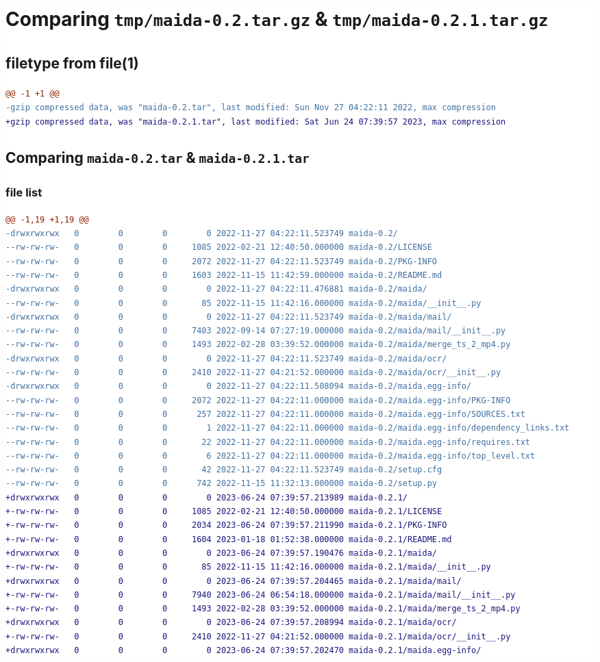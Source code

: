 # Comparing `tmp/maida-0.2.tar.gz` & `tmp/maida-0.2.1.tar.gz`

## filetype from file(1)

```diff
@@ -1 +1 @@
-gzip compressed data, was "maida-0.2.tar", last modified: Sun Nov 27 04:22:11 2022, max compression
+gzip compressed data, was "maida-0.2.1.tar", last modified: Sat Jun 24 07:39:57 2023, max compression
```

## Comparing `maida-0.2.tar` & `maida-0.2.1.tar`

### file list

```diff
@@ -1,19 +1,19 @@
-drwxrwxrwx   0        0        0        0 2022-11-27 04:22:11.523749 maida-0.2/
--rw-rw-rw-   0        0        0     1085 2022-02-21 12:40:50.000000 maida-0.2/LICENSE
--rw-rw-rw-   0        0        0     2072 2022-11-27 04:22:11.523749 maida-0.2/PKG-INFO
--rw-rw-rw-   0        0        0     1603 2022-11-15 11:42:59.000000 maida-0.2/README.md
-drwxrwxrwx   0        0        0        0 2022-11-27 04:22:11.476881 maida-0.2/maida/
--rw-rw-rw-   0        0        0       85 2022-11-15 11:42:16.000000 maida-0.2/maida/__init__.py
-drwxrwxrwx   0        0        0        0 2022-11-27 04:22:11.523749 maida-0.2/maida/mail/
--rw-rw-rw-   0        0        0     7403 2022-09-14 07:27:19.000000 maida-0.2/maida/mail/__init__.py
--rw-rw-rw-   0        0        0     1493 2022-02-28 03:39:52.000000 maida-0.2/maida/merge_ts_2_mp4.py
-drwxrwxrwx   0        0        0        0 2022-11-27 04:22:11.523749 maida-0.2/maida/ocr/
--rw-rw-rw-   0        0        0     2410 2022-11-27 04:21:52.000000 maida-0.2/maida/ocr/__init__.py
-drwxrwxrwx   0        0        0        0 2022-11-27 04:22:11.508094 maida-0.2/maida.egg-info/
--rw-rw-rw-   0        0        0     2072 2022-11-27 04:22:11.000000 maida-0.2/maida.egg-info/PKG-INFO
--rw-rw-rw-   0        0        0      257 2022-11-27 04:22:11.000000 maida-0.2/maida.egg-info/SOURCES.txt
--rw-rw-rw-   0        0        0        1 2022-11-27 04:22:11.000000 maida-0.2/maida.egg-info/dependency_links.txt
--rw-rw-rw-   0        0        0       22 2022-11-27 04:22:11.000000 maida-0.2/maida.egg-info/requires.txt
--rw-rw-rw-   0        0        0        6 2022-11-27 04:22:11.000000 maida-0.2/maida.egg-info/top_level.txt
--rw-rw-rw-   0        0        0       42 2022-11-27 04:22:11.523749 maida-0.2/setup.cfg
--rw-rw-rw-   0        0        0      742 2022-11-15 11:32:13.000000 maida-0.2/setup.py
+drwxrwxrwx   0        0        0        0 2023-06-24 07:39:57.213989 maida-0.2.1/
+-rw-rw-rw-   0        0        0     1085 2022-02-21 12:40:50.000000 maida-0.2.1/LICENSE
+-rw-rw-rw-   0        0        0     2034 2023-06-24 07:39:57.211990 maida-0.2.1/PKG-INFO
+-rw-rw-rw-   0        0        0     1604 2023-01-18 01:52:38.000000 maida-0.2.1/README.md
+drwxrwxrwx   0        0        0        0 2023-06-24 07:39:57.190476 maida-0.2.1/maida/
+-rw-rw-rw-   0        0        0       85 2022-11-15 11:42:16.000000 maida-0.2.1/maida/__init__.py
+drwxrwxrwx   0        0        0        0 2023-06-24 07:39:57.204465 maida-0.2.1/maida/mail/
+-rw-rw-rw-   0        0        0     7940 2023-06-24 06:54:18.000000 maida-0.2.1/maida/mail/__init__.py
+-rw-rw-rw-   0        0        0     1493 2022-02-28 03:39:52.000000 maida-0.2.1/maida/merge_ts_2_mp4.py
+drwxrwxrwx   0        0        0        0 2023-06-24 07:39:57.208994 maida-0.2.1/maida/ocr/
+-rw-rw-rw-   0        0        0     2410 2022-11-27 04:21:52.000000 maida-0.2.1/maida/ocr/__init__.py
+drwxrwxrwx   0        0        0        0 2023-06-24 07:39:57.202470 maida-0.2.1/maida.egg-info/
```